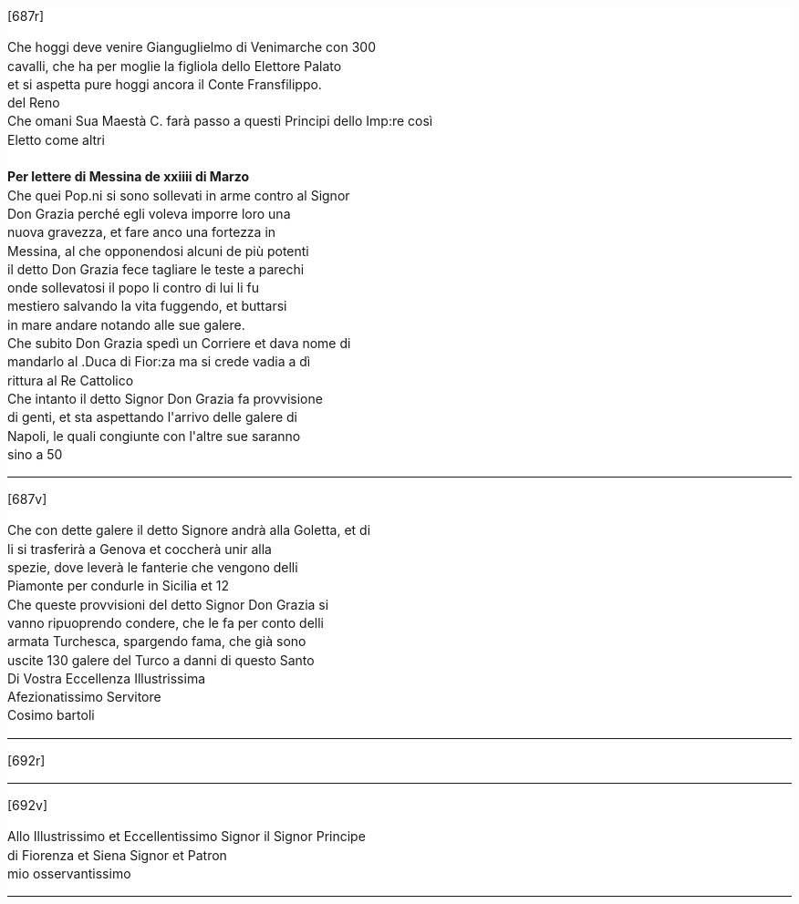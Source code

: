 
[687r]  
  
  
Che hoggi deve venire Gianguglielmo di Venimarche con 300  
cavalli, che ha per moglie la figliola dello Elettore Palato  
et si aspetta pure hoggi ancora il Conte Fransfilippo.  
del Reno  
Che omani Sua Maestà C. farà passo a questi Principi dello Imp:re così  
Eletto come altri  
<br/><strong>Per lettere di Messina de xxiiii di Marzo</strong>  
Che quei Pop.ni si sono sollevati in arme contro al Signor  
Don Grazia perché egli voleva imporre loro una  
nuova gravezza, et fare anco una fortezza in  
Messina, al che opponendosi alcuni de più potenti  
il detto Don Grazia fece tagliare le teste a parechi  
onde sollevatosi il popo li contro di lui li fu  
mestiero salvando la vita fuggendo, et buttarsi  
in mare andare notando alle sue galere.  
Che subito Don Grazia spedì un Corriere et dava nome di  
mandarlo al .Duca di Fior:za ma si crede vadia a dì  
rittura al Re Cattolico  
Che intanto il detto Signor Don Grazia fa provvisione  
di genti, et sta aspettando l'arrivo delle galere di  
Napoli, le quali congiunte con l'altre sue saranno  
sino a 50  
  
---  

[687v]  
  
  
Che con dette galere il detto Signore andrà alla Goletta, et di  
li si trasferirà a Genova et coccherà unir alla  
spezie, dove leverà le fanterie che vengono delli  
Piamonte per condurle in Sicilia et 12  
Che queste provvisioni del detto Signor Don Grazia si  
vanno ripuoprendo condere, che le fa per conto delli  
armata Turchesca, spargendo fama, che già sono  
uscite 130 galere del Turco a danni di questo Santo  
Di Vostra Eccellenza Illustrissima  
Afezionatissimo Servitore  
Cosimo bartoli  
  
---  

[692r]  
  
  
  
---  

[692v]  
  
  
Allo Illustrissimo et Eccellentissimo Signor il Signor Principe  
di Fiorenza et Siena Signor et Patron  
mio osservantissimo  
  
---  

